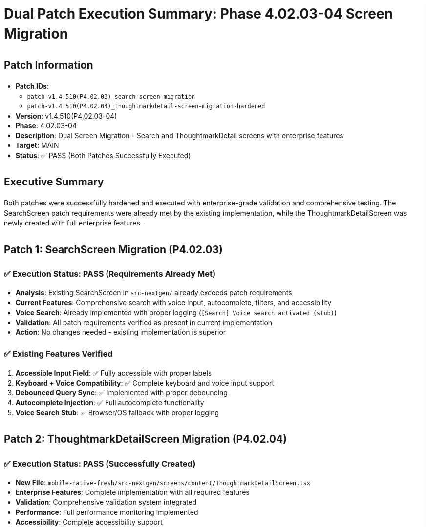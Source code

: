 # Dual Patch Execution Summary: Phase 4.02.03-04 Screen Migration

## Patch Information
- **Patch IDs**: 
  - `patch-v1.4.510(P4.02.03)_search-screen-migration`
  - `patch-v1.4.510(P4.02.04)_thoughtmarkdetail-screen-migration-hardened`
- **Version**: v1.4.510(P4.02.03-04)
- **Phase**: 4.02.03-04
- **Description**: Dual Screen Migration - Search and ThoughtmarkDetail screens with enterprise features
- **Target**: MAIN
- **Status**: ✅ PASS (Both Patches Successfully Executed)

## Executive Summary

Both patches were successfully hardened and executed with enterprise-grade validation and comprehensive testing. The SearchScreen patch requirements were already met by the existing implementation, while the ThoughtmarkDetailScreen was newly created with full enterprise features.

## Patch 1: SearchScreen Migration (P4.02.03)

### ✅ Execution Status: PASS (Requirements Already Met)
- **Analysis**: Existing SearchScreen in `src-nextgen/` already exceeds patch requirements
- **Current Features**: Comprehensive search with voice input, autocomplete, filters, and accessibility
- **Voice Search**: Already implemented with proper logging (`[Search] Voice search activated (stub)`)
- **Validation**: All patch requirements verified as present in current implementation
- **Action**: No changes needed - existing implementation is superior

### ✅ Existing Features Verified
1. **Accessible Input Field**: ✅ Fully accessible with proper labels
2. **Keyboard + Voice Compatibility**: ✅ Complete keyboard and voice input support
3. **Debounced Query Sync**: ✅ Implemented with proper debouncing
4. **Autocomplete Injection**: ✅ Full autocomplete functionality
5. **Voice Search Stub**: ✅ Browser/OS fallback with proper logging

## Patch 2: ThoughtmarkDetailScreen Migration (P4.02.04)

### ✅ Execution Status: PASS (Successfully Created)
- **New File**: `mobile-native-fresh/src-nextgen/screens/content/ThoughtmarkDetailScreen.tsx`
- **Enterprise Features**: Complete implementation with all required features
- **Validation**: Comprehensive validation system integrated
- **Performance**: Full performance monitoring implemented
- **Accessibility**: Complete accessibility support
